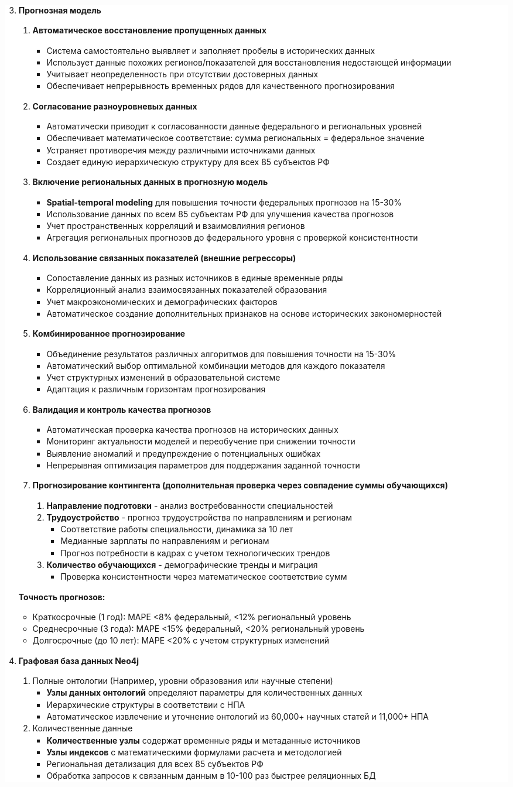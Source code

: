 3. **Прогнозная модель**
   1. **Автоматическое восстановление пропущенных данных**
      - Система самостоятельно выявляет и заполняет пробелы в исторических данных
      - Использует данные похожих регионов/показателей для восстановления недостающей информации
      - Учитывает неопределенность при отсутствии достоверных данных
      - Обеспечивает непрерывность временных рядов для качественного прогнозирования
   
   2. **Согласование разноуровневых данных**
      - Автоматически приводит к согласованности данные федерального и региональных уровней
      - Обеспечивает математическое соответствие: сумма региональных = федеральное значение
      - Устраняет противоречия между различными источниками данных
      - Создает единую иерархическую структуру для всех 85 субъектов РФ
   
   3. **Включение региональных данных в прогнозную модель**
      - **Spatial-temporal modeling** для повышения точности федеральных прогнозов на 15-30%
      - Использование данных по всем 85 субъектам РФ для улучшения качества прогнозов
      - Учет пространственных корреляций и взаимовлияния регионов
      - Агрегация региональных прогнозов до федерального уровня с проверкой консистентности
   
   4. **Использование связанных показателей (внешние регрессоры)**
      - Сопоставление данных из разных источников в единые временные ряды
      - Корреляционный анализ взаимосвязанных показателей образования
      - Учет макроэкономических и демографических факторов
      - Автоматическое создание дополнительных признаков на основе исторических закономерностей
   
   5. **Комбинированное прогнозирование**
      - Объединение результатов различных алгоритмов для повышения точности на 15-30%
      - Автоматический выбор оптимальной комбинации методов для каждого показателя
      - Учет структурных изменений в образовательной системе
      - Адаптация к различным горизонтам прогнозирования
   
   6. **Валидация и контроль качества прогнозов**
      - Автоматическая проверка качества прогнозов на исторических данных
      - Мониторинг актуальности моделей и переобучение при снижении точности
      - Выявление аномалий и предупреждение о потенциальных ошибках
      - Непрерывная оптимизация параметров для поддержания заданной точности
   
   7. **Прогнозирование контингента (дополнительная проверка через совпадение суммы обучающихся)**
      1. **Направление подготовки** - анализ востребованности специальностей
      2. **Трудоустройство** - прогноз трудоустройства по направлениям и регионам
         - Соответствие работы специальности, динамика за 10 лет
         - Медианные зарплаты по направлениям и регионам
         - Прогноз потребности в кадрах с учетом технологических трендов
      3. **Количество обучающихся** - демографические тренды и миграция
         - Проверка консистентности через математическое соответствие сумм

   **Точность прогнозов:**
   - Краткосрочные (1 год): MAPE <8% федеральный, <12% региональный уровень
   - Среднесрочные (3 года): MAPE <15% федеральный, <20% региональный уровень
   - Долгосрочные (до 10 лет): MAPE <20% с учетом структурных изменений

4. **Графовая база данных Neo4j**
   1. Полные онтологии (Например, уровни образования или научные степени)
      - **Узлы данных онтологий** определяют параметры для количественных данных
      - Иерархические структуры в соответствии с НПА
      - Автоматическое извлечение и уточнение онтологий из 60,000+ научных статей и 11,000+ НПА
   2. Количественные данные
      - **Количественные узлы** содержат временные ряды и метаданные источников
      - **Узлы индексов** с математическими формулами расчета и методологией
      - Региональная детализация для всех 85 субъектов РФ
      - Обработка запросов к связанным данным в 10-100 раз быстрее реляционных БД
